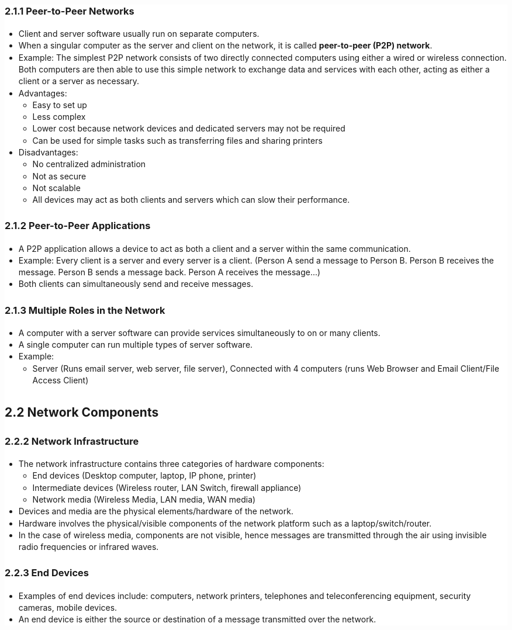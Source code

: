 ### 2.1.1 Peer-to-Peer Networks
- Client and server software usually run on separate computers.
- When a singular computer as the server and client on the network, it is called **peer-to-peer (P2P) network**.
- Example: 
    The simplest P2P network consists of two directly connected computers using either a wired or wireless connection. Both computers are then able to use this simple network to exchange data and services with each other, acting as either a client or a server as necessary.
- Advantages:
  - Easy to set up
  - Less complex
  - Lower cost because network devices and dedicated servers may not be required
  - Can be used for simple tasks such as transferring files and sharing printers
- Disadvantages:
  - No centralized administration
  - Not as secure
  - Not scalable
  - All devices may act as both clients and servers which can slow their performance.

### 2.1.2 Peer-to-Peer Applications
- A P2P application allows a device to act as both a client and a server within the same communication.
- Example:
    Every client is a server and every server is a client. (Person A send a message to Person B. Person B receives the message. Person B sends a message back. Person A receives the message...)
- Both clients can simultaneously send and receive messages.

### 2.1.3 Multiple Roles in the Network
- A computer with a server software can provide services simultaneously to on or many clients.
- A single computer can run multiple types of server software.
- Example:
  - Server (Runs email server, web server, file server), Connected with 4 computers (runs Web Browser and Email Client/File Access Client)

## 2.2 Network Components

### 2.2.2 Network Infrastructure
- The network infrastructure contains three categories of hardware components:
  - End devices (Desktop computer, laptop, IP phone, printer)
  - Intermediate devices (Wireless router, LAN Switch, firewall appliance)
  - Network media (Wireless Media, LAN media, WAN media)
- Devices and media are the physical elements/hardware of the network.
- Hardware involves the physical/visible components of the network platform such as a laptop/switch/router.
- In the case of wireless media, components are not visible, hence messages are transmitted through the air using invisible radio frequencies or infrared waves.

### 2.2.3 End Devices
- Examples of end devices include: computers, network printers, telephones and teleconferencing equipment, security cameras, mobile devices.
- An end device is either the source or destination of a message transmitted over the network.
